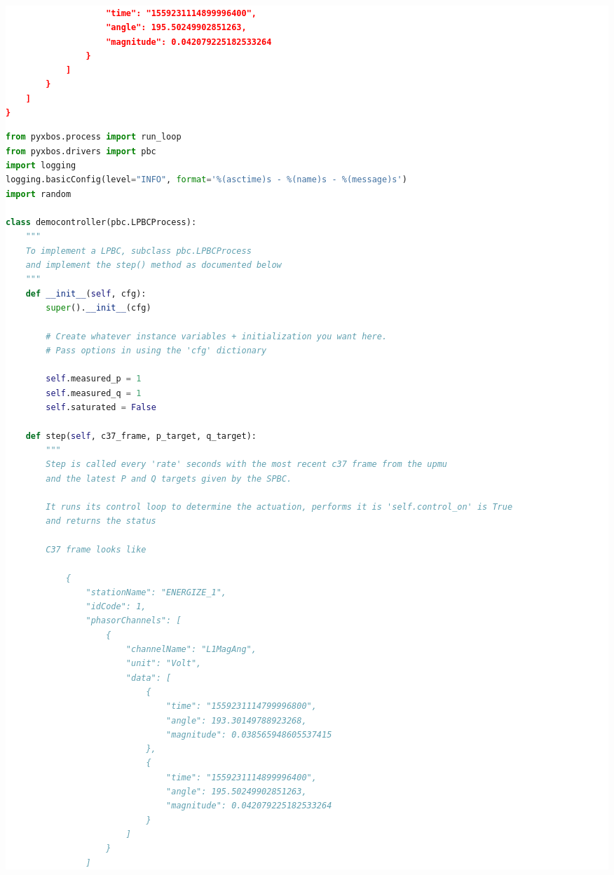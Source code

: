 ```json
                    "time": "1559231114899996400",
                    "angle": 195.50249902851263,
                    "magnitude": 0.042079225182533264
                }
            ]
        }
    ]
}
```

```python
from pyxbos.process import run_loop
from pyxbos.drivers import pbc
import logging
logging.basicConfig(level="INFO", format='%(asctime)s - %(name)s - %(message)s')
import random

class democontroller(pbc.LPBCProcess):
    """
    To implement a LPBC, subclass pbc.LPBCProcess
    and implement the step() method as documented below
    """
    def __init__(self, cfg):
        super().__init__(cfg)

        # Create whatever instance variables + initialization you want here.
        # Pass options in using the 'cfg' dictionary

        self.measured_p = 1
        self.measured_q = 1
        self.saturated = False

    def step(self, c37_frame, p_target, q_target):
        """
        Step is called every 'rate' seconds with the most recent c37 frame from the upmu
        and the latest P and Q targets given by the SPBC.

        It runs its control loop to determine the actuation, performs it is 'self.control_on' is True
        and returns the status

        C37 frame looks like

            {
                "stationName": "ENERGIZE_1",
                "idCode": 1,
                "phasorChannels": [
                    {
                        "channelName": "L1MagAng",
                        "unit": "Volt",
                        "data": [
                            {
                                "time": "1559231114799996800",
                                "angle": 193.30149788923268,
                                "magnitude": 0.038565948605537415
                            },
                            {
                                "time": "1559231114899996400",
                                "angle": 195.50249902851263,
                                "magnitude": 0.042079225182533264
                            }
                        ]
                    }
                ]
```